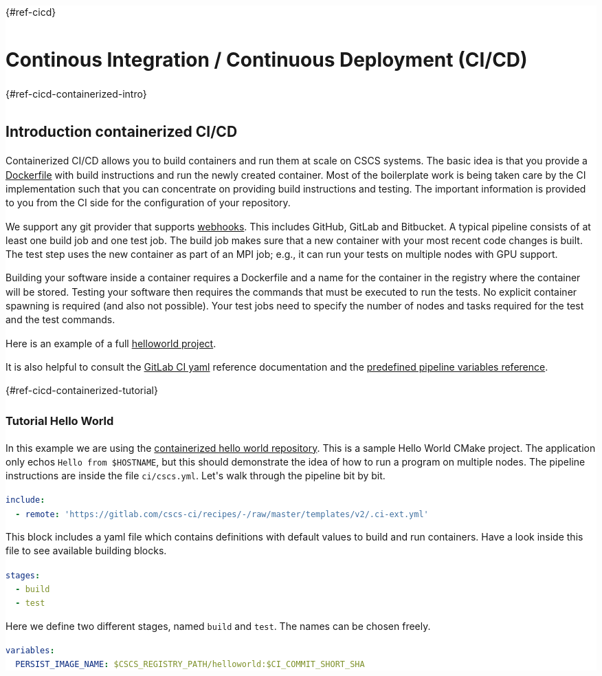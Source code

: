 [](){#ref-cicd}
# Continous Integration / Continuous Deployment (CI/CD)

[](){#ref-cicd-containerized-intro}
## Introduction containerized CI/CD

Containerized CI/CD allows you to build containers and run them at scale on CSCS systems. The basic idea is that you provide a [Dockerfile](https://docs.docker.com/reference/dockerfile/) with build instructions and run the newly created container. Most of the boilerplate work is being taken care by the CI implementation such that you can concentrate on providing build instructions and testing. The important information is provided to you from the CI side for the configuration of your repository.

We support any git provider that supports [webhooks](https://en.wikipedia.org/wiki/Webhook). This includes GitHub, GitLab and Bitbucket. A typical pipeline consists of at least one build job and one test job. The build job makes sure that a new container with your most recent code changes is built. The test step uses the new container as part of an MPI job; e.g., it can run your tests on multiple nodes with GPU support.

Building your software inside a container requires a Dockerfile and a name for the container in the registry where the container will be stored. Testing your software then requires the commands that must be executed to run the tests. No explicit container spawning is required (and also not possible). Your test jobs need to specify the number of nodes and tasks required for the test and the test commands.

Here is an example of a full [helloworld project](https://github.com/finkandreas/containerised_ci_helloworld).

It is also helpful to consult the [GitLab CI yaml](https://docs.gitlab.com/ee/ci/yaml/) reference documentation and the [predefined pipeline variables reference](https://docs.gitlab.com/ee/ci/variables/predefined_variables.html).

[](){#ref-cicd-containerized-tutorial}
### Tutorial Hello World

In this example we are using the [containerized hello world repository](https://github.com/finkandreas/containerised_ci_helloworld). This is a sample Hello World CMake project. The application only echos `Hello from $HOSTNAME`, but this should demonstrate the idea of how to run a program on multiple nodes. The pipeline instructions are inside the file `ci/cscs.yml`. Let's walk through the pipeline bit by bit.
```yaml
include:
  - remote: 'https://gitlab.com/cscs-ci/recipes/-/raw/master/templates/v2/.ci-ext.yml'
```

This block includes a yaml file which contains definitions with default values to build and run containers. Have a look inside this file to see available building blocks.
```yaml
stages:
  - build
  - test
```
Here we define two different stages, named `build` and `test`. The names can be chosen freely.
```yaml
variables:
  PERSIST_IMAGE_NAME: $CSCS_REGISTRY_PATH/helloworld:$CI_COMMIT_SHORT_SHA
```
